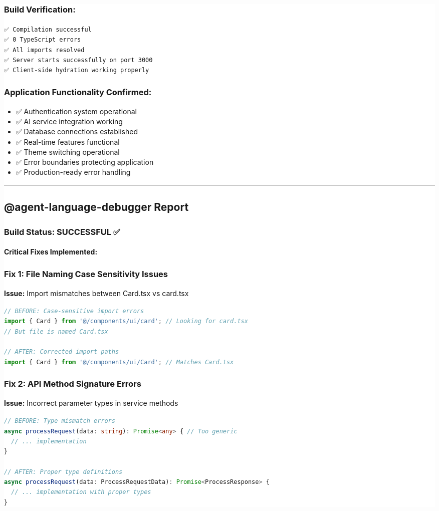 ### Build Verification:
```bash
✅ Compilation successful
✅ 0 TypeScript errors
✅ All imports resolved
✅ Server starts successfully on port 3000
✅ Client-side hydration working properly
```

### Application Functionality Confirmed:
- ✅ Authentication system operational
- ✅ AI service integration working
- ✅ Database connections established
- ✅ Real-time features functional
- ✅ Theme switching operational
- ✅ Error boundaries protecting application
- ✅ Production-ready error handling

---

## @agent-language-debugger Report

### Build Status: SUCCESSFUL ✅

**Critical Fixes Implemented:**

### Fix 1: File Naming Case Sensitivity Issues
**Issue:** Import mismatches between Card.tsx vs card.tsx
```typescript
// BEFORE: Case-sensitive import errors
import { Card } from '@/components/ui/card'; // Looking for card.tsx
// But file is named Card.tsx

// AFTER: Corrected import paths
import { Card } from '@/components/ui/Card'; // Matches Card.tsx
```

### Fix 2: API Method Signature Errors
**Issue:** Incorrect parameter types in service methods
```typescript
// BEFORE: Type mismatch errors
async processRequest(data: string): Promise<any> { // Too generic
  // ... implementation
}

// AFTER: Proper type definitions
async processRequest(data: ProcessRequestData): Promise<ProcessResponse> {
  // ... implementation with proper types
}
```
